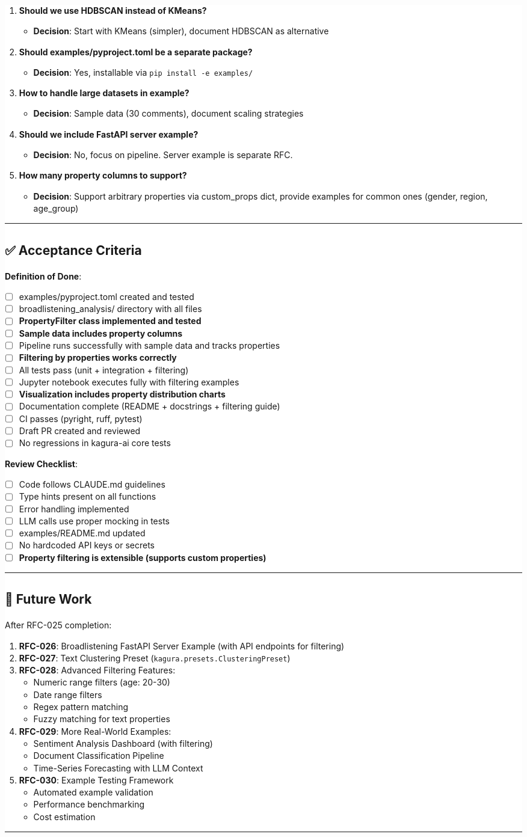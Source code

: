 1. **Should we use HDBSCAN instead of KMeans?**
   - **Decision**: Start with KMeans (simpler), document HDBSCAN as alternative

2. **Should examples/pyproject.toml be a separate package?**
   - **Decision**: Yes, installable via `pip install -e examples/`

3. **How to handle large datasets in example?**
   - **Decision**: Sample data (30 comments), document scaling strategies

4. **Should we include FastAPI server example?**
   - **Decision**: No, focus on pipeline. Server example is separate RFC.

5. **How many property columns to support?**
   - **Decision**: Support arbitrary properties via custom_props dict, provide examples for common ones (gender, region, age_group)

---

## ✅ Acceptance Criteria

**Definition of Done**:
- [ ] examples/pyproject.toml created and tested
- [ ] broadlistening_analysis/ directory with all files
- [ ] **PropertyFilter class implemented and tested**
- [ ] **Sample data includes property columns**
- [ ] Pipeline runs successfully with sample data and tracks properties
- [ ] **Filtering by properties works correctly**
- [ ] All tests pass (unit + integration + filtering)
- [ ] Jupyter notebook executes fully with filtering examples
- [ ] **Visualization includes property distribution charts**
- [ ] Documentation complete (README + docstrings + filtering guide)
- [ ] CI passes (pyright, ruff, pytest)
- [ ] Draft PR created and reviewed
- [ ] No regressions in kagura-ai core tests

**Review Checklist**:
- [ ] Code follows CLAUDE.md guidelines
- [ ] Type hints present on all functions
- [ ] Error handling implemented
- [ ] LLM calls use proper mocking in tests
- [ ] examples/README.md updated
- [ ] No hardcoded API keys or secrets
- [ ] **Property filtering is extensible (supports custom properties)**

---

## 📝 Future Work

After RFC-025 completion:

1. **RFC-026**: Broadlistening FastAPI Server Example (with API endpoints for filtering)
2. **RFC-027**: Text Clustering Preset (`kagura.presets.ClusteringPreset`)
3. **RFC-028**: Advanced Filtering Features:
   - Numeric range filters (age: 20-30)
   - Date range filters
   - Regex pattern matching
   - Fuzzy matching for text properties
4. **RFC-029**: More Real-World Examples:
   - Sentiment Analysis Dashboard (with filtering)
   - Document Classification Pipeline
   - Time-Series Forecasting with LLM Context
5. **RFC-030**: Example Testing Framework
   - Automated example validation
   - Performance benchmarking
   - Cost estimation

---